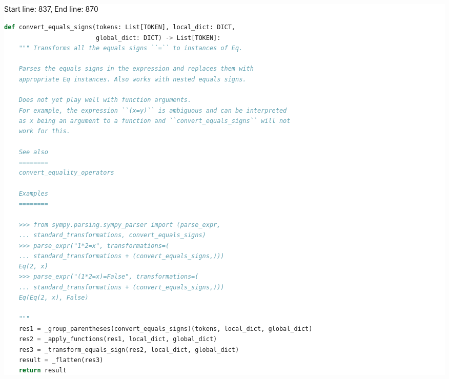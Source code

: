 Start line: 837, End line: 870

```python
def convert_equals_signs(tokens: List[TOKEN], local_dict: DICT,
                         global_dict: DICT) -> List[TOKEN]:
    """ Transforms all the equals signs ``=`` to instances of Eq.

    Parses the equals signs in the expression and replaces them with
    appropriate Eq instances. Also works with nested equals signs.

    Does not yet play well with function arguments.
    For example, the expression ``(x=y)`` is ambiguous and can be interpreted
    as x being an argument to a function and ``convert_equals_signs`` will not
    work for this.

    See also
    ========
    convert_equality_operators

    Examples
    ========

    >>> from sympy.parsing.sympy_parser import (parse_expr,
    ... standard_transformations, convert_equals_signs)
    >>> parse_expr("1*2=x", transformations=(
    ... standard_transformations + (convert_equals_signs,)))
    Eq(2, x)
    >>> parse_expr("(1*2=x)=False", transformations=(
    ... standard_transformations + (convert_equals_signs,)))
    Eq(Eq(2, x), False)

    """
    res1 = _group_parentheses(convert_equals_signs)(tokens, local_dict, global_dict)
    res2 = _apply_functions(res1, local_dict, global_dict)
    res3 = _transform_equals_sign(res2, local_dict, global_dict)
    result = _flatten(res3)
    return result
```
